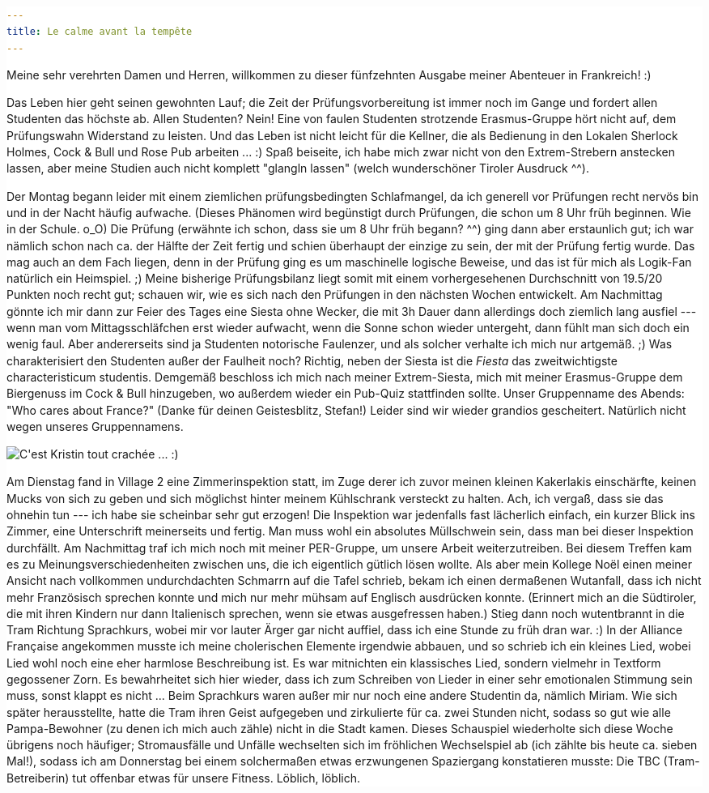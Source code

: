 ```yaml
---
title: Le calme avant la tempête
---
```


Meine sehr verehrten Damen und Herren, willkommen zu dieser fünfzehnten Ausgabe meiner Abenteuer in Frankreich! :)

Das Leben hier geht seinen gewohnten Lauf; die Zeit der Prüfungsvorbereitung ist immer noch im Gange und fordert allen Studenten das höchste ab. Allen Studenten? Nein! Eine von faulen Studenten strotzende Erasmus-Gruppe hört nicht auf, dem Prüfungswahn Widerstand zu leisten. Und das Leben ist nicht leicht für die Kellner, die als Bedienung in den Lokalen Sherlock Holmes, Cock & Bull und Rose Pub arbeiten ... :)
Spaß beiseite, ich habe mich zwar nicht von den Extrem-Strebern anstecken lassen, aber meine Studien auch nicht komplett "glangln lassen" (welch wunderschöner Tiroler Ausdruck ^^).

Der Montag begann leider mit einem ziemlichen prüfungsbedingten Schlafmangel, da ich generell vor Prüfungen recht nervös bin und in der Nacht häufig aufwache. (Dieses Phänomen wird begünstigt durch Prüfungen, die schon um 8 Uhr früh beginnen. Wie in der Schule. o_O) Die Prüfung (erwähnte ich schon, dass sie um 8 Uhr früh begann? ^^) ging dann aber erstaunlich gut; ich war nämlich schon nach ca. der Hälfte der Zeit fertig und schien überhaupt der einzige zu sein, der mit der Prüfung fertig wurde. Das mag auch an dem Fach liegen, denn in der Prüfung ging es um maschinelle logische Beweise, und das ist für mich als Logik-Fan natürlich ein Heimspiel. ;)
Meine bisherige Prüfungsbilanz liegt somit mit einem vorhergesehenen Durchschnitt von 19.5/20 Punkten noch recht gut; schauen wir, wie es sich nach den Prüfungen in den nächsten Wochen entwickelt.
Am Nachmittag gönnte ich mir dann zur Feier des Tages eine Siesta ohne Wecker, die mit 3h Dauer dann allerdings doch ziemlich lang ausfiel --- wenn man vom Mittagsschläfchen erst wieder aufwacht, wenn die Sonne schon wieder untergeht, dann fühlt man sich doch ein wenig faul. Aber andererseits sind ja Studenten notorische Faulenzer, und als solcher verhalte ich mich nur artgemäß. ;)
Was charakterisiert den Studenten außer der Faulheit noch? Richtig, neben der Siesta ist die _Fiesta_ das zweitwichtigste characteristicum studentis. Demgemäß beschloss ich mich nach meiner Extrem-Siesta, mich mit meiner Erasmus-Gruppe dem Biergenuss im Cock & Bull hinzugeben, wo außerdem wieder ein Pub-Quiz stattfinden sollte. Unser Gruppenname des Abends: "Who cares about France?" (Danke für deinen Geistesblitz, Stefan!) Leider sind wir wieder grandios gescheitert. Natürlich nicht wegen unseres Gruppennamens.

![C'est Kristin tout crachée ... :)]($media$/Photo2278.jpg)

Am Dienstag fand in Village 2 eine Zimmerinspektion statt, im Zuge derer ich zuvor meinen kleinen Kakerlakis einschärfte, keinen Mucks von sich zu geben und sich möglichst hinter meinem Kühlschrank versteckt zu halten. Ach, ich vergaß, dass sie das ohnehin tun --- ich habe sie scheinbar sehr gut erzogen! Die Inspektion war jedenfalls fast lächerlich einfach, ein kurzer Blick ins Zimmer, eine Unterschrift meinerseits und fertig. Man muss wohl ein absolutes Müllschwein sein, dass man bei dieser Inspektion durchfällt.
Am Nachmittag traf ich mich noch mit meiner PER-Gruppe, um unsere Arbeit weiterzutreiben. Bei diesem Treffen kam es zu Meinungsverschiedenheiten zwischen uns, die ich eigentlich gütlich lösen wollte. Als aber mein Kollege Noël einen meiner Ansicht nach vollkommen undurchdachten Schmarrn auf die Tafel schrieb, bekam ich einen dermaßenen Wutanfall, dass ich nicht mehr Französisch sprechen konnte und mich nur mehr mühsam auf Englisch ausdrücken konnte. (Erinnert mich an die Südtiroler, die mit ihren Kindern nur dann Italienisch sprechen, wenn sie etwas ausgefressen haben.) Stieg dann noch wutentbrannt in die Tram Richtung Sprachkurs, wobei mir vor lauter Ärger gar nicht auffiel, dass ich eine Stunde zu früh dran war. :) In der Alliance Française angekommen musste ich meine cholerischen Elemente irgendwie abbauen, und so schrieb ich ein kleines Lied, wobei Lied wohl noch eine eher harmlose Beschreibung ist. Es war mitnichten ein klassisches Lied, sondern vielmehr in Textform gegossener Zorn. Es bewahrheitet sich hier wieder, dass ich zum Schreiben von Lieder in einer sehr emotionalen Stimmung sein muss, sonst klappt es nicht ...
Beim Sprachkurs waren außer mir nur noch eine andere Studentin da, nämlich Miriam. Wie sich später herausstellte, hatte die Tram ihren Geist aufgegeben und zirkulierte für ca. zwei Stunden nicht, sodass so gut wie alle Pampa-Bewohner (zu denen ich mich auch zähle) nicht in die Stadt kamen. Dieses Schauspiel wiederholte sich diese Woche übrigens noch häufiger; Stromausfälle und Unfälle wechselten sich im fröhlichen Wechselspiel ab (ich zählte bis heute ca. sieben Mal!), sodass ich am Donnerstag bei einem solchermaßen etwas erzwungenen Spaziergang konstatieren musste: Die TBC (Tram-Betreiberin) tut offenbar etwas für unsere Fitness. Löblich, löblich.